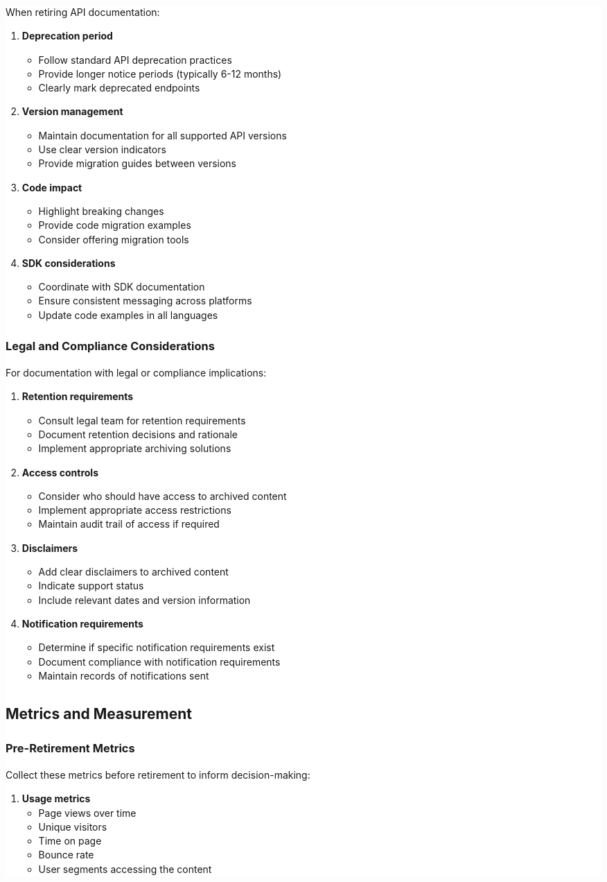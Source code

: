 When retiring API documentation:

1. **Deprecation period**
   - Follow standard API deprecation practices
   - Provide longer notice periods (typically 6-12 months)
   - Clearly mark deprecated endpoints

2. **Version management**
   - Maintain documentation for all supported API versions
   - Use clear version indicators
   - Provide migration guides between versions

3. **Code impact**
   - Highlight breaking changes
   - Provide code migration examples
   - Consider offering migration tools

4. **SDK considerations**
   - Coordinate with SDK documentation
   - Ensure consistent messaging across platforms
   - Update code examples in all languages

### Legal and Compliance Considerations

For documentation with legal or compliance implications:

1. **Retention requirements**
   - Consult legal team for retention requirements
   - Document retention decisions and rationale
   - Implement appropriate archiving solutions

2. **Access controls**
   - Consider who should have access to archived content
   - Implement appropriate access restrictions
   - Maintain audit trail of access if required

3. **Disclaimers**
   - Add clear disclaimers to archived content
   - Indicate support status
   - Include relevant dates and version information

4. **Notification requirements**
   - Determine if specific notification requirements exist
   - Document compliance with notification requirements
   - Maintain records of notifications sent

## Metrics and Measurement

### Pre-Retirement Metrics

Collect these metrics before retirement to inform decision-making:

1. **Usage metrics**
   - Page views over time
   - Unique visitors
   - Time on page
   - Bounce rate
   - User segments accessing the content
